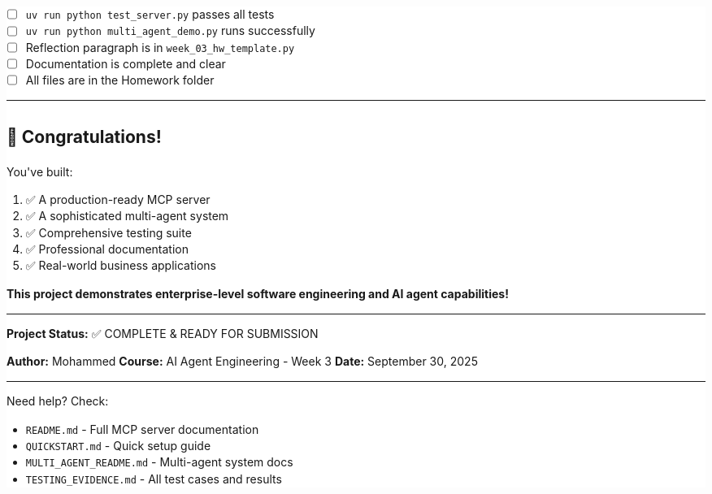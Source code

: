 - [ ] `uv run python test_server.py` passes all tests
- [ ] `uv run python multi_agent_demo.py` runs successfully
- [ ] Reflection paragraph is in `week_03_hw_template.py`
- [ ] Documentation is complete and clear
- [ ] All files are in the Homework folder

---

## 🎉 Congratulations!

You've built:
1. ✅ A production-ready MCP server
2. ✅ A sophisticated multi-agent system
3. ✅ Comprehensive testing suite
4. ✅ Professional documentation
5. ✅ Real-world business applications

**This project demonstrates enterprise-level software engineering and AI agent capabilities!**

---

**Project Status:** ✅ COMPLETE & READY FOR SUBMISSION

**Author:** Mohammed
**Course:** AI Agent Engineering - Week 3
**Date:** September 30, 2025

---

Need help? Check:
- `README.md` - Full MCP server documentation
- `QUICKSTART.md` - Quick setup guide
- `MULTI_AGENT_README.md` - Multi-agent system docs
- `TESTING_EVIDENCE.md` - All test cases and results